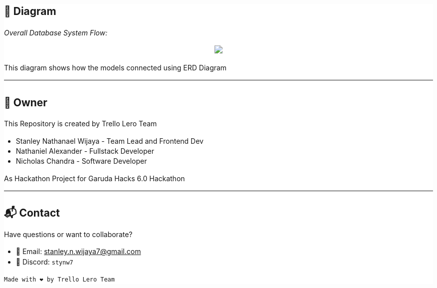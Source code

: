 
## 🧭 Diagram

*Overall Database System Flow:*
<p align="center">
  <img src="./Images/Gama-GH6-Diagram.png" width="700">
</p>

This diagram shows how the models connected using ERD Diagram

---

## 👥 Owner

This Repository is created by Trello Lero Team
<ul>
<li>Stanley Nathanael Wijaya - Team Lead and Frontend Dev</li>
<li>Nathaniel Alexander - Fullstack Developer</li>
<li>Nicholas Chandra - Software Developer</li>
</ul>
As Hackathon Project for Garuda Hacks 6.0 Hackathon

---

## 📬 Contact
Have questions or want to collaborate?

- 📧 Email: stanley.n.wijaya7@gmail.com
- 💬 Discord: `stynw7`

<code>Made with ❤️ by Trello Lero Team</code>